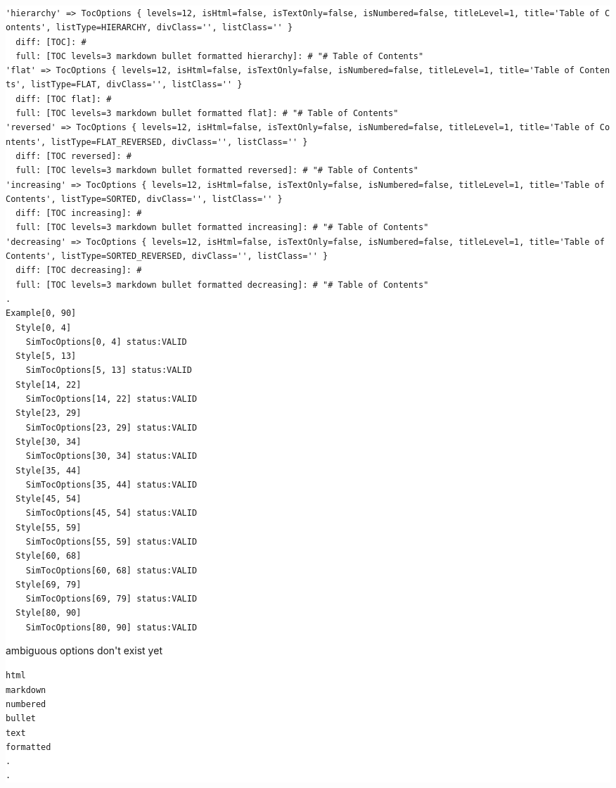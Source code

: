 ```````````````````````````````` example(TocOptionsParser: 16) options(sim-toc)
'hierarchy' => TocOptions { levels=12, isHtml=false, isTextOnly=false, isNumbered=false, titleLevel=1, title='Table of Contents', listType=HIERARCHY, divClass='', listClass='' }
  diff: [TOC]: #
  full: [TOC levels=3 markdown bullet formatted hierarchy]: # "# Table of Contents"
'flat' => TocOptions { levels=12, isHtml=false, isTextOnly=false, isNumbered=false, titleLevel=1, title='Table of Contents', listType=FLAT, divClass='', listClass='' }
  diff: [TOC flat]: #
  full: [TOC levels=3 markdown bullet formatted flat]: # "# Table of Contents"
'reversed' => TocOptions { levels=12, isHtml=false, isTextOnly=false, isNumbered=false, titleLevel=1, title='Table of Contents', listType=FLAT_REVERSED, divClass='', listClass='' }
  diff: [TOC reversed]: #
  full: [TOC levels=3 markdown bullet formatted reversed]: # "# Table of Contents"
'increasing' => TocOptions { levels=12, isHtml=false, isTextOnly=false, isNumbered=false, titleLevel=1, title='Table of Contents', listType=SORTED, divClass='', listClass='' }
  diff: [TOC increasing]: #
  full: [TOC levels=3 markdown bullet formatted increasing]: # "# Table of Contents"
'decreasing' => TocOptions { levels=12, isHtml=false, isTextOnly=false, isNumbered=false, titleLevel=1, title='Table of Contents', listType=SORTED_REVERSED, divClass='', listClass='' }
  diff: [TOC decreasing]: #
  full: [TOC levels=3 markdown bullet formatted decreasing]: # "# Table of Contents"
.
Example[0, 90]
  Style[0, 4]
    SimTocOptions[0, 4] status:VALID
  Style[5, 13]
    SimTocOptions[5, 13] status:VALID
  Style[14, 22]
    SimTocOptions[14, 22] status:VALID
  Style[23, 29]
    SimTocOptions[23, 29] status:VALID
  Style[30, 34]
    SimTocOptions[30, 34] status:VALID
  Style[35, 44]
    SimTocOptions[35, 44] status:VALID
  Style[45, 54]
    SimTocOptions[45, 54] status:VALID
  Style[55, 59]
    SimTocOptions[55, 59] status:VALID
  Style[60, 68]
    SimTocOptions[60, 68] status:VALID
  Style[69, 79]
    SimTocOptions[69, 79] status:VALID
  Style[80, 90]
    SimTocOptions[80, 90] status:VALID
````````````````````````````````


ambiguous options don't exist yet

```````````````````````````````` example(TocOptionsParser: 17) options(IGNORE)
html
markdown
numbered
bullet
text
formatted
.
.
````````````````````````````````
